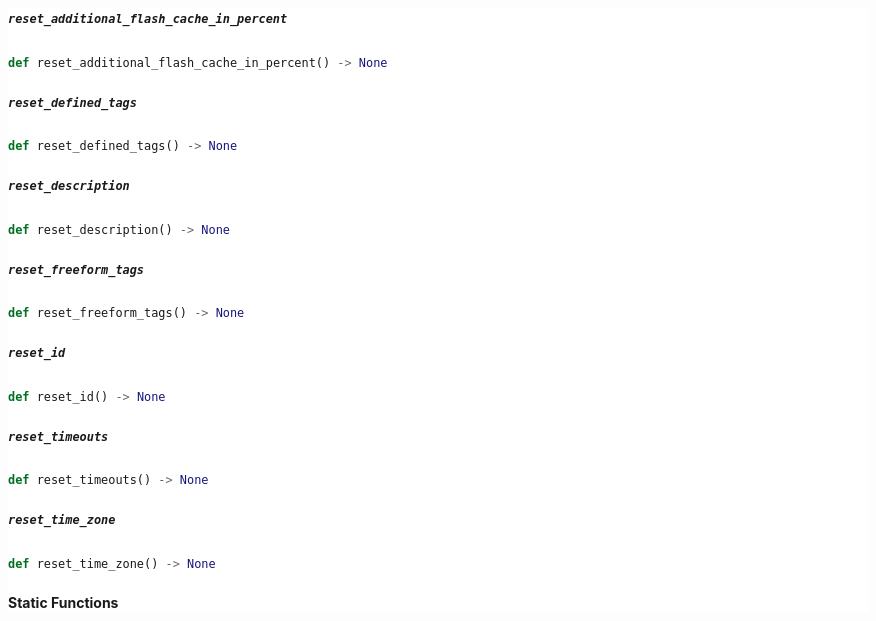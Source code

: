 
##### `reset_additional_flash_cache_in_percent` <a name="reset_additional_flash_cache_in_percent" id="rhizo-co-terraform-provider-oci.databaseExascaleDbStorageVault.DatabaseExascaleDbStorageVault.resetAdditionalFlashCacheInPercent"></a>

```python
def reset_additional_flash_cache_in_percent() -> None
```

##### `reset_defined_tags` <a name="reset_defined_tags" id="rhizo-co-terraform-provider-oci.databaseExascaleDbStorageVault.DatabaseExascaleDbStorageVault.resetDefinedTags"></a>

```python
def reset_defined_tags() -> None
```

##### `reset_description` <a name="reset_description" id="rhizo-co-terraform-provider-oci.databaseExascaleDbStorageVault.DatabaseExascaleDbStorageVault.resetDescription"></a>

```python
def reset_description() -> None
```

##### `reset_freeform_tags` <a name="reset_freeform_tags" id="rhizo-co-terraform-provider-oci.databaseExascaleDbStorageVault.DatabaseExascaleDbStorageVault.resetFreeformTags"></a>

```python
def reset_freeform_tags() -> None
```

##### `reset_id` <a name="reset_id" id="rhizo-co-terraform-provider-oci.databaseExascaleDbStorageVault.DatabaseExascaleDbStorageVault.resetId"></a>

```python
def reset_id() -> None
```

##### `reset_timeouts` <a name="reset_timeouts" id="rhizo-co-terraform-provider-oci.databaseExascaleDbStorageVault.DatabaseExascaleDbStorageVault.resetTimeouts"></a>

```python
def reset_timeouts() -> None
```

##### `reset_time_zone` <a name="reset_time_zone" id="rhizo-co-terraform-provider-oci.databaseExascaleDbStorageVault.DatabaseExascaleDbStorageVault.resetTimeZone"></a>

```python
def reset_time_zone() -> None
```

#### Static Functions <a name="Static Functions" id="Static Functions"></a>
